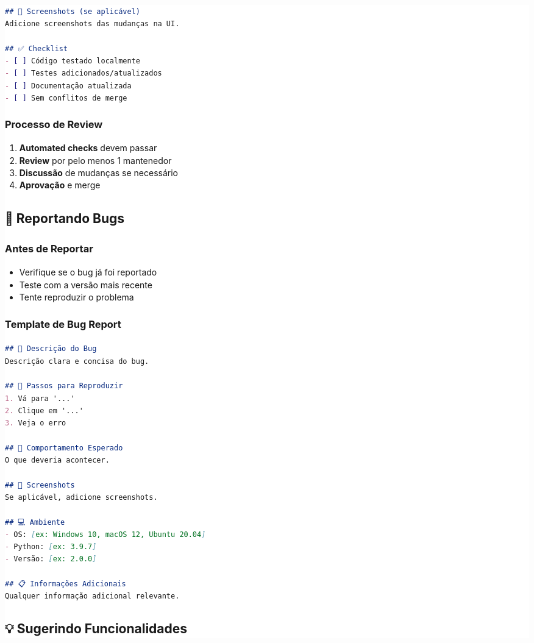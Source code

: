 ```markdown
## 📸 Screenshots (se aplicável)
Adicione screenshots das mudanças na UI.

## ✅ Checklist
- [ ] Código testado localmente
- [ ] Testes adicionados/atualizados
- [ ] Documentação atualizada
- [ ] Sem conflitos de merge
```

### Processo de Review
1. **Automated checks** devem passar
2. **Review** por pelo menos 1 mantenedor
3. **Discussão** de mudanças se necessário
4. **Aprovação** e merge

## 🐛 Reportando Bugs

### Antes de Reportar
- Verifique se o bug já foi reportado
- Teste com a versão mais recente
- Tente reproduzir o problema

### Template de Bug Report
```markdown
## 🐛 Descrição do Bug
Descrição clara e concisa do bug.

## 🔄 Passos para Reproduzir
1. Vá para '...'
2. Clique em '...'
3. Veja o erro

## 🎯 Comportamento Esperado
O que deveria acontecer.

## 📸 Screenshots
Se aplicável, adicione screenshots.

## 💻 Ambiente
- OS: [ex: Windows 10, macOS 12, Ubuntu 20.04]
- Python: [ex: 3.9.7]
- Versão: [ex: 2.0.0]

## 📋 Informações Adicionais
Qualquer informação adicional relevante.
```

## 💡 Sugerindo Funcionalidades
